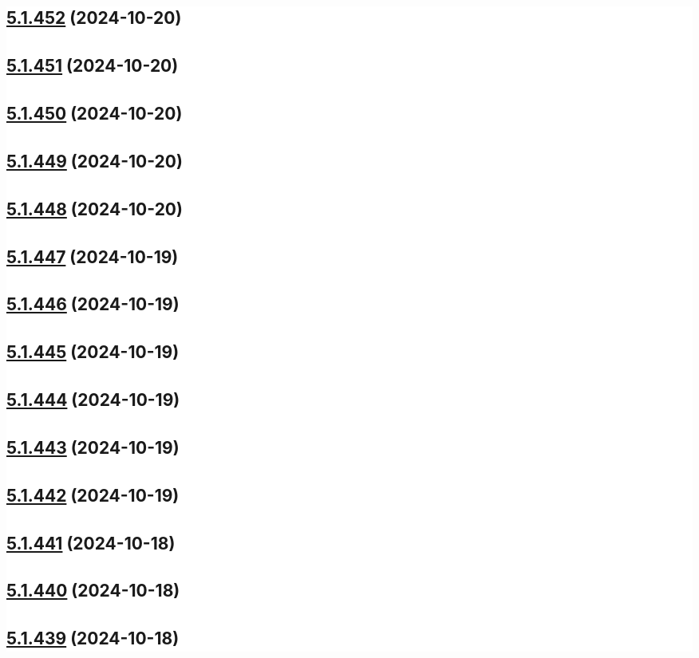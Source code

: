 ## [5.1.452](https://github.com/sprucelabsai-community/spruce-test-utils/compare/v5.1.451...v5.1.452) (2024-10-20)

## [5.1.451](https://github.com/sprucelabsai-community/spruce-test-utils/compare/v5.1.450...v5.1.451) (2024-10-20)

## [5.1.450](https://github.com/sprucelabsai-community/spruce-test-utils/compare/v5.1.449...v5.1.450) (2024-10-20)

## [5.1.449](https://github.com/sprucelabsai-community/spruce-test-utils/compare/v5.1.448...v5.1.449) (2024-10-20)

## [5.1.448](https://github.com/sprucelabsai-community/spruce-test-utils/compare/v5.1.447...v5.1.448) (2024-10-20)

## [5.1.447](https://github.com/sprucelabsai-community/spruce-test-utils/compare/v5.1.446...v5.1.447) (2024-10-19)

## [5.1.446](https://github.com/sprucelabsai-community/spruce-test-utils/compare/v5.1.445...v5.1.446) (2024-10-19)

## [5.1.445](https://github.com/sprucelabsai-community/spruce-test-utils/compare/v5.1.444...v5.1.445) (2024-10-19)

## [5.1.444](https://github.com/sprucelabsai-community/spruce-test-utils/compare/v5.1.443...v5.1.444) (2024-10-19)

## [5.1.443](https://github.com/sprucelabsai-community/spruce-test-utils/compare/v5.1.442...v5.1.443) (2024-10-19)

## [5.1.442](https://github.com/sprucelabsai-community/spruce-test-utils/compare/v5.1.441...v5.1.442) (2024-10-19)

## [5.1.441](https://github.com/sprucelabsai-community/spruce-test-utils/compare/v5.1.440...v5.1.441) (2024-10-18)

## [5.1.440](https://github.com/sprucelabsai-community/spruce-test-utils/compare/v5.1.439...v5.1.440) (2024-10-18)

## [5.1.439](https://github.com/sprucelabsai-community/spruce-test-utils/compare/v5.1.438...v5.1.439) (2024-10-18)
